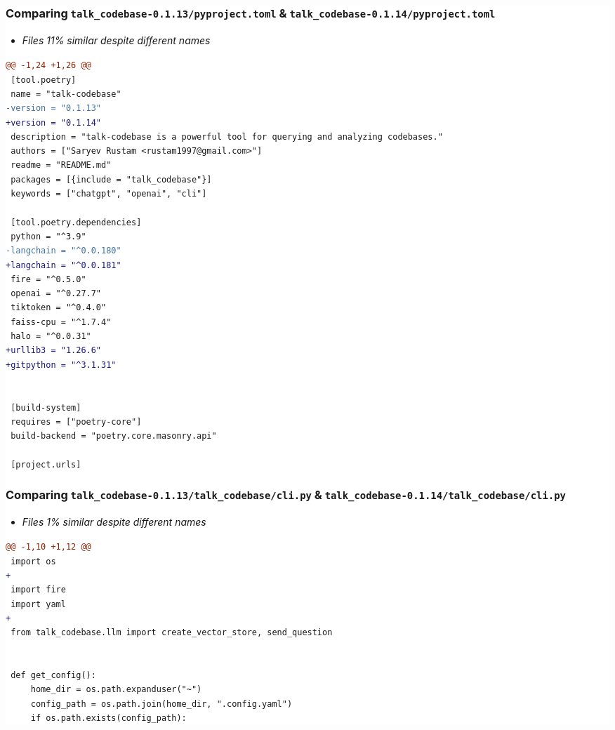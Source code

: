 ### Comparing `talk_codebase-0.1.13/pyproject.toml` & `talk_codebase-0.1.14/pyproject.toml`

 * *Files 11% similar despite different names*

```diff
@@ -1,24 +1,26 @@
 [tool.poetry]
 name = "talk-codebase"
-version = "0.1.13"
+version = "0.1.14"
 description = "talk-codebase is a powerful tool for querying and analyzing codebases."
 authors = ["Saryev Rustam <rustam1997@gmail.com>"]
 readme = "README.md"
 packages = [{include = "talk_codebase"}]
 keywords = ["chatgpt", "openai", "cli"]
 
 [tool.poetry.dependencies]
 python = "^3.9"
-langchain = "^0.0.180"
+langchain = "^0.0.181"
 fire = "^0.5.0"
 openai = "^0.27.7"
 tiktoken = "^0.4.0"
 faiss-cpu = "^1.7.4"
 halo = "^0.0.31"
+urllib3 = "1.26.6"
+gitpython = "^3.1.31"
 
 
 [build-system]
 requires = ["poetry-core"]
 build-backend = "poetry.core.masonry.api"
 
 [project.urls]
```

### Comparing `talk_codebase-0.1.13/talk_codebase/cli.py` & `talk_codebase-0.1.14/talk_codebase/cli.py`

 * *Files 1% similar despite different names*

```diff
@@ -1,10 +1,12 @@
 import os
+
 import fire
 import yaml
+
 from talk_codebase.llm import create_vector_store, send_question
 
 
 def get_config():
     home_dir = os.path.expanduser("~")
     config_path = os.path.join(home_dir, ".config.yaml")
     if os.path.exists(config_path):
```
